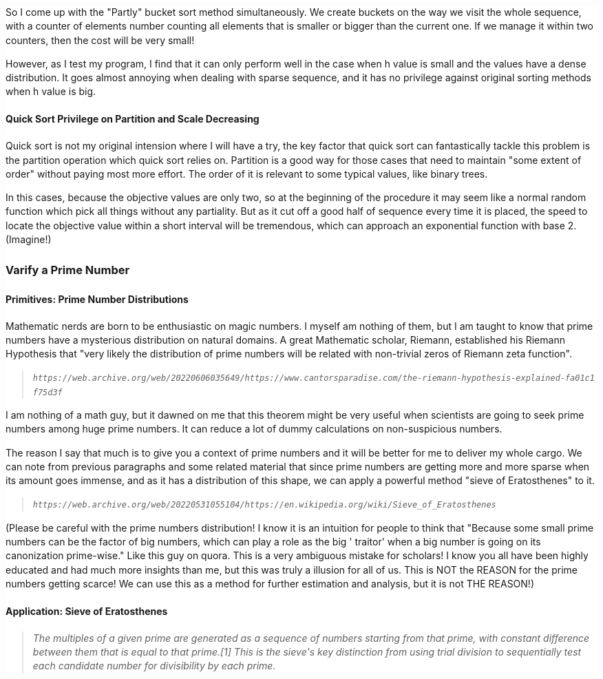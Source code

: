 So I come up with the "Partly" bucket sort method simultaneously. We create buckets on the way we visit the whole sequence, with a counter of elements number counting all elements that is smaller or bigger than the current one. If we manage it within two counters, then the cost will be very small!

However, as I test my program, I find that it can only perform well in the case when h value is small and the values have a dense distribution. It goes almost annoying when dealing with sparse sequence, and it has no privilege against original sorting methods when h value is big.
#### **Quick Sort Privilege on Partition and Scale Decreasing**

Quick sort is not my original intension where I will have a try, the key factor that quick sort can fantastically tackle this problem is the partition operation which quick sort relies on. Partition is a good way for those cases that need to maintain "some extent of order" without paying most more effort. The order of it is relevant to some typical values, like binary trees. 

In this cases, because the objective values are only two, so at the beginning of the procedure it may seem like a normal random function which pick all things without any partiality.  But as it cut off a good half of sequence every time it is placed, the speed to locate the objective value within a short interval will be tremendous, which can approach an exponential function with base 2.(Imagine!)

### **Varify a Prime Number**
#### Primitives: Prime Number Distributions
Mathematic nerds are born to be enthusiastic on magic numbers. I myself am nothing of them, but I am taught to know that prime numbers have a mysterious distribution on natural domains. A great Mathematic scholar, Riemann, established his Riemann Hypothesis that "very likely the distribution of prime numbers will be related with non-trivial zeros of Riemann zeta function".
> *`https://web.archive.org/web/20220606035649/https://www.cantorsparadise.com/the-riemann-hypothesis-explained-fa01c1f75d3f`*

I am nothing of a math guy, but it dawned on me that this theorem might be very useful when scientists are going to seek prime numbers among huge prime numbers. It can reduce a lot of dummy calculations on non-suspicious numbers.

The reason I say that much is to give you a context of prime numbers and it will be better for me to deliver my whole cargo. We can note from previous paragraphs and some related material that since prime numbers are getting 
more and more sparse when its amount goes immense, and as it has a distribution of this shape, we can apply a powerful method "sieve of Eratosthenes" to it.
> *`https://web.archive.org/web/20220531055104/https://en.wikipedia.org/wiki/Sieve_of_Eratosthenes`*

(Please be careful with the prime numbers distribution! I know it is an intuition for people to think that "Because some small prime numbers can be the factor of big numbers, which can play a role as the big '
traitor' when a big number is going on its canonization prime-wise." Like this guy on quora. This is a very ambiguous mistake for scholars! I know you all have been highly educated and had much more insights than me, but this was truly a illusion for all of us. This is NOT the REASON for the prime numbers getting scarce! We can use this as a method for further estimation and analysis, but it is not THE REASON!)

#### **Application: Sieve of Eratosthenes**
> *The multiples of a given prime are generated as a sequence of numbers starting from that prime, with constant difference between them that is equal to that prime.[1] This is the sieve's key distinction from using trial division to sequentially test each candidate number for divisibility by each prime.*
